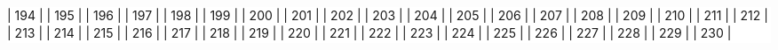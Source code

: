 | 194   |
| 195   |
| 196   |
| 197   |
| 198   |
| 199   |
| 200   |
| 201   |
| 202   |
| 203   |
| 204   |
| 205   |
| 206   |
| 207   |
| 208   |
| 209   |
| 210   |
| 211   |
| 212   |
| 213   |
| 214   |
| 215   |
| 216   |
| 217   |
| 218   |
| 219   |
| 220   |
| 221   |
| 222   |
| 223   |
| 224   |
| 225   |
| 226   |
| 227   |
| 228   |
| 229   |
| 230   |